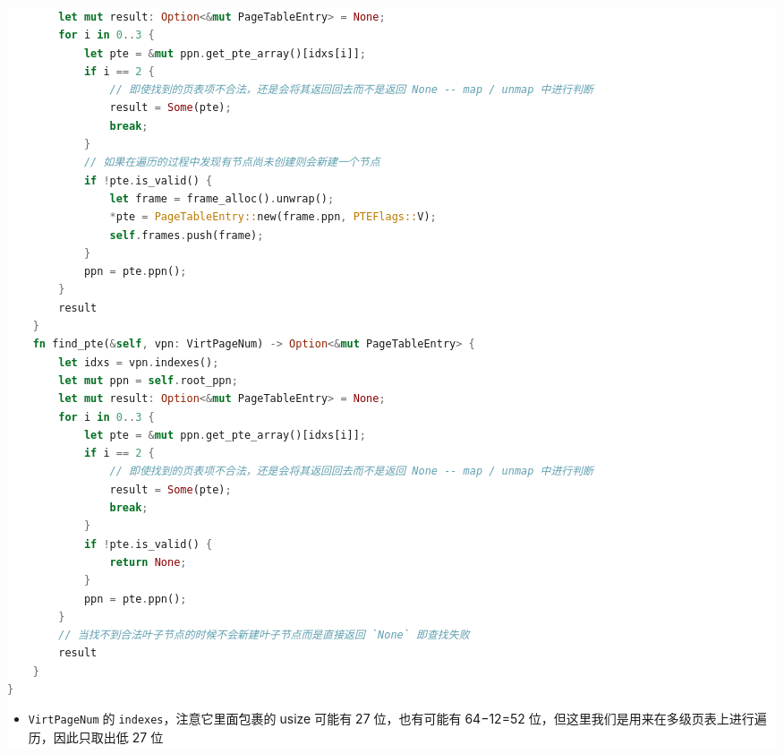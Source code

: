 ```rust
        let mut result: Option<&mut PageTableEntry> = None;
        for i in 0..3 {
            let pte = &mut ppn.get_pte_array()[idxs[i]];
            if i == 2 {
                // 即使找到的页表项不合法，还是会将其返回回去而不是返回 None -- map / unmap 中进行判断
                result = Some(pte);
                break;
            }
            // 如果在遍历的过程中发现有节点尚未创建则会新建一个节点
            if !pte.is_valid() {
                let frame = frame_alloc().unwrap();
                *pte = PageTableEntry::new(frame.ppn, PTEFlags::V);
                self.frames.push(frame);
            }
            ppn = pte.ppn();
        }
        result
    }
    fn find_pte(&self, vpn: VirtPageNum) -> Option<&mut PageTableEntry> {
        let idxs = vpn.indexes();
        let mut ppn = self.root_ppn;
        let mut result: Option<&mut PageTableEntry> = None;
        for i in 0..3 {
            let pte = &mut ppn.get_pte_array()[idxs[i]];
            if i == 2 {
                // 即使找到的页表项不合法，还是会将其返回回去而不是返回 None -- map / unmap 中进行判断
                result = Some(pte);
                break;
            }
            if !pte.is_valid() {
                return None;
            }
            ppn = pte.ppn();
        }
        // 当找不到合法叶子节点的时候不会新建叶子节点而是直接返回 `None` 即查找失败
        result 
    }
}
```

- `VirtPageNum` 的 `indexes`，注意它里面包裹的 usize 可能有 27 位，也有可能有 64−12=52 位，但这里我们是用来在多级页表上进行遍历，因此只取出低 27 位
